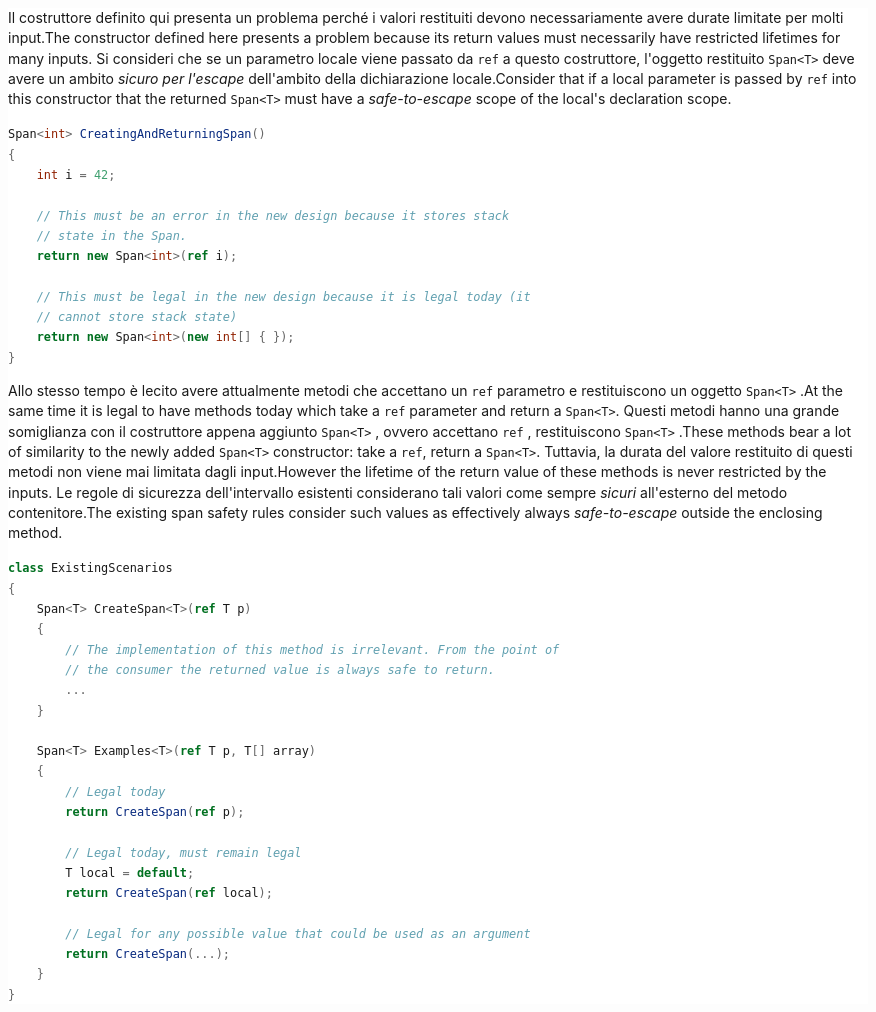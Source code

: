 <span data-ttu-id="eb316-132">Il costruttore definito qui presenta un problema perché i valori restituiti devono necessariamente avere durate limitate per molti input.</span><span class="sxs-lookup"><span data-stu-id="eb316-132">The constructor defined here presents a problem because its return values must necessarily have restricted lifetimes for many inputs.</span></span> <span data-ttu-id="eb316-133">Si consideri che se un parametro locale viene passato da `ref` a questo costruttore, l'oggetto restituito `Span<T>` deve avere un ambito *sicuro per l'escape* dell'ambito della dichiarazione locale.</span><span class="sxs-lookup"><span data-stu-id="eb316-133">Consider that if a local parameter is passed by `ref` into this constructor that the returned `Span<T>` must have a *safe-to-escape* scope of the local's declaration scope.</span></span>

```cs
Span<int> CreatingAndReturningSpan()
{
    int i = 42;

    // This must be an error in the new design because it stores stack 
    // state in the Span. 
    return new Span<int>(ref i);

    // This must be legal in the new design because it is legal today (it 
    // cannot store stack state)
    return new Span<int>(new int[] { });
}
```

<span data-ttu-id="eb316-134">Allo stesso tempo è lecito avere attualmente metodi che accettano un `ref` parametro e restituiscono un oggetto `Span<T>` .</span><span class="sxs-lookup"><span data-stu-id="eb316-134">At the same time it is legal to have methods today which take a `ref` parameter and return a `Span<T>`.</span></span>  <span data-ttu-id="eb316-135">Questi metodi hanno una grande somiglianza con il costruttore appena aggiunto `Span<T>` , ovvero accettano `ref` , restituiscono `Span<T>` .</span><span class="sxs-lookup"><span data-stu-id="eb316-135">These methods bear a lot of similarity to the newly added `Span<T>` constructor: take a `ref`, return a `Span<T>`.</span></span> <span data-ttu-id="eb316-136">Tuttavia, la durata del valore restituito di questi metodi non viene mai limitata dagli input.</span><span class="sxs-lookup"><span data-stu-id="eb316-136">However the lifetime of the return value of these methods is never restricted by the inputs.</span></span>
<span data-ttu-id="eb316-137">Le regole di sicurezza dell'intervallo esistenti considerano tali valori come sempre *sicuri* all'esterno del metodo contenitore.</span><span class="sxs-lookup"><span data-stu-id="eb316-137">The existing span safety rules consider such values as effectively always *safe-to-escape* outside the enclosing method.</span></span>

```cs
class ExistingScenarios
{
    Span<T> CreateSpan<T>(ref T p)
    {
        // The implementation of this method is irrelevant. From the point of
        // the consumer the returned value is always safe to return.
        ... 
    }

    Span<T> Examples<T>(ref T p, T[] array)
    {
        // Legal today
        return CreateSpan(ref p); 

        // Legal today, must remain legal
        T local = default;
        return CreateSpan(ref local);

        // Legal for any possible value that could be used as an argument
        return CreateSpan(...);
    }
}
```
